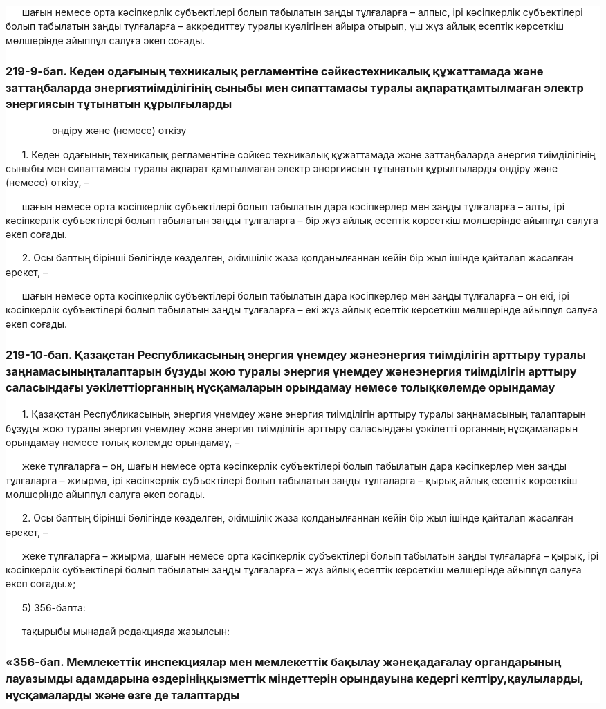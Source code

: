       шағын немесе орта кәсіпкерлік субъектілері болып табылатын заңды тұлғаларға – алпыс, ірі кәсіпкерлік субъектілері болып табылатын заңды тұлғаларға – аккредиттеу туралы куәлігінен айыра отырып, үш жүз айлық есептік көрсеткіш мөлшерінде айыппұл салуға әкеп соғады.

### 219-9-бап. Кеден одағының техникалық регламентіне сәйкестехникалық құжаттамада және заттаңбаларда энергиятиімділігінің сыныбы мен сипаттамасы туралы ақпаратқамтылмаған электр энергиясын тұтынатын құрылғыларды

                 өндіру және (немесе) өткізу

      1. Кеден одағының техникалық регламентіне сәйкес техникалық құжаттамада және заттаңбаларда энергия тиімділігінің сыныбы мен сипаттамасы туралы ақпарат қамтылмаған электр энергиясын тұтынатын құрылғыларды өндіру және (немесе) өткізу, –

      шағын немесе орта кәсіпкерлік субъектілері болып табылатын дара кәсіпкерлер мен заңды тұлғаларға – алты, ірі кәсіпкерлік субъектілері болып табылатын заңды тұлғаларға – бір жүз айлық есептік көрсеткіш мөлшерінде айыппұл салуға әкеп соғады.

      2. Осы баптың бірінші бөлігінде көзделген, әкімшілік жаза қолданылғаннан кейін бір жыл ішінде қайталап жасалған әрекет, –

      шағын немесе орта кәсіпкерлік субъектілері болып табылатын дара кәсіпкерлер мен заңды тұлғаларға – он екі, ірі кәсіпкерлік субъектілері болып табылатын заңды тұлғаларға – екі жүз айлық есептік көрсеткіш мөлшерінде айыппұл салуға әкеп соғады.

### 219-10-бап. Қазақстан Республикасының энергия үнемдеу жәнеэнергия тиімділігін арттыру туралы заңнамасыныңталаптарын бұзуды жою туралы энергия үнемдеу жәнеэнергия тиімділігін арттыру саласындағы уәкілеттіорганның нұсқамаларын орындамау немесе толықкөлемде орындамау

      1. Қазақстан Республикасының энергия үнемдеу және энергия тиімділігін арттыру туралы заңнамасының талаптарын бұзуды жою туралы энергия үнемдеу және энергия тиімділігін арттыру саласындағы уәкілетті органның нұсқамаларын орындамау немесе толық көлемде орындамау, –

      жеке тұлғаларға – он, шағын немесе орта кәсіпкерлік субъектілері болып табылатын дара кәсіпкерлер мен заңды тұлғаларға – жиырма, ірі кәсіпкерлік субъектілері болып табылатын заңды тұлғаларға – қырық айлық есептік көрсеткіш мөлшерінде айыппұл салуға әкеп соғады.

      2. Осы баптың бірінші бөлігінде көзделген, әкімшілік жаза қолданылғаннан кейін бір жыл ішінде қайталап жасалған әрекет, –

      жеке тұлғаларға – жиырма, шағын немесе орта кәсіпкерлік субъектілері болып табылатын заңды тұлғаларға – қырық, ірі кәсіпкерлік субъектілері болып табылатын заңды тұлғаларға – жүз айлық есептік көрсеткіш мөлшерінде айыппұл салуға әкеп соғады.»;

      5) 356-бапта:

      тақырыбы мынадай редакцияда жазылсын:

### «356-бап. Мемлекеттік инспекциялар мен мемлекеттік бақылау жәнеқадағалау органдарының лауазымды адамдарына өздерініңқызметтік міндеттерін орындауына кедергі келтіру,қаулыларды, нұсқамаларды және өзге де талаптарды
